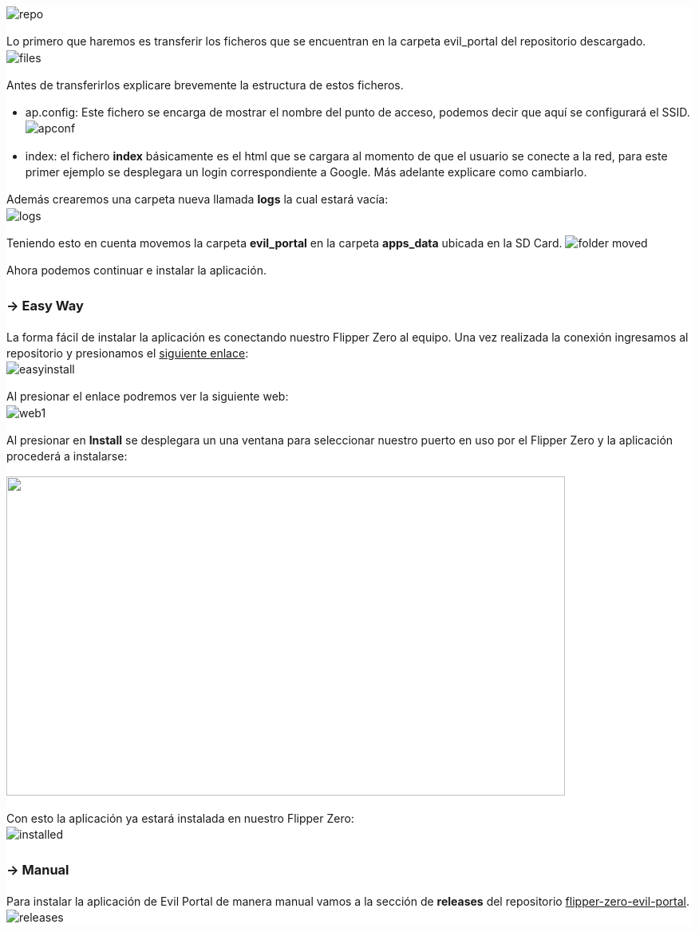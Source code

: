 ![repo](https://i.imgur.com/WBz2Pv6.png)

Lo primero que haremos es transferir los ficheros que se encuentran en la carpeta evil_portal del repositorio descargado.   
![files](https://media.giphy.com/media/v1.Y2lkPTc5MGI3NjExbXR3NTd0dGswaDJwcXJwdnd6Y2xwc2Zra2xxZHdzdG0xZTh1dXd0NSZlcD12MV9pbnRlcm5hbF9naWZfYnlfaWQmY3Q9Zw/gu717o9SCIj5w6RDuG/giphy.gif)

Antes de transferirlos explicare brevemente la estructura de estos ficheros.
- ap.config:
Este fichero se encarga de mostrar el nombre del punto de acceso, podemos decir que aquí se configurará el SSID.   
![apconf](https://i.imgur.com/jR8hkD9.png)

- index:
el fichero **index** básicamente es el html que se cargara al momento de que el usuario se conecte a la red, para este primer ejemplo se desplegara un login correspondiente a Google. Más adelante explicare como cambiarlo.

Además crearemos una carpeta nueva llamada **logs** la cual estará vacía:   
![logs](https://i.imgur.com/0TycACT.png)

Teniendo esto en cuenta movemos la carpeta **evil_portal** en la carpeta **apps_data** ubicada en la SD Card.
![folder moved](https://i.imgur.com/mDB6BRS.png)

Ahora podemos continuar e instalar la aplicación.

### → Easy Way
La forma fácil de instalar la aplicación es conectando nuestro Flipper Zero al equipo. Una vez realizada la conexión ingresamos al repositorio y presionamos el [siguiente enlace](https://flipc.org/bigbrodude6119/flipper-zero-evil-portal?branch=main&root=flipper/flipper-evil-portal&firmware=unleashed):   
![easyinstall](https://i.imgur.com/yEeIlIO.png)

Al presionar el enlace podremos ver la siguiente web:    
![web1](https://i.imgur.com/VcgrMWM.png)

Al presionar en **Install** se desplegara un una ventana para seleccionar nuestro puerto en uso por el Flipper Zero y la aplicación procederá a instalarse:    

<img src="https://media.giphy.com/media/v1.Y2lkPTc5MGI3NjExczFwZjF2ZGs2Zml3M3JobGRzYXY0NW8yaGphcGR3ZXVxeTlxeW5zdiZlcD12MV9pbnRlcm5hbF9naWZfYnlfaWQmY3Q9Zw/mwRWY4mtNjFU4VgCye/giphy.gif" width=700 height=400>

Con esto la aplicación ya estará instalada en nuestro Flipper Zero:    
![installed](https://media.giphy.com/media/v1.Y2lkPTc5MGI3NjExcTdjbTUxaDc5NmFvYWo2cTEwMDd3MHpqMXRhdXJxb2p3YmVwNWI1ZiZlcD12MV9pbnRlcm5hbF9naWZfYnlfaWQmY3Q9Zw/C27261RCBhgUq40nZx/giphy.gif)

### → Manual
Para instalar la aplicación de Evil Portal de manera manual vamos a la sección de **releases** del repositorio [flipper-zero-evil-portal](https://github.com/bigbrodude6119/flipper-zero-evil-portal).   
![releases](https://i.imgur.com/vBpMJwS.png)
